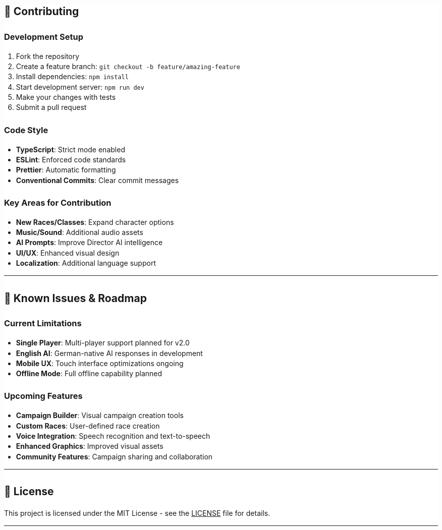 
## 🤝 Contributing

### Development Setup

1. Fork the repository
2. Create a feature branch: `git checkout -b feature/amazing-feature`
3. Install dependencies: `npm install`
4. Start development server: `npm run dev`
5. Make your changes with tests
6. Submit a pull request

### Code Style

- **TypeScript**: Strict mode enabled
- **ESLint**: Enforced code standards
- **Prettier**: Automatic formatting
- **Conventional Commits**: Clear commit messages

### Key Areas for Contribution

- **New Races/Classes**: Expand character options
- **Music/Sound**: Additional audio assets
- **AI Prompts**: Improve Director AI intelligence  
- **UI/UX**: Enhanced visual design
- **Localization**: Additional language support

---

## 🐛 Known Issues & Roadmap

### Current Limitations
- **Single Player**: Multi-player support planned for v2.0
- **English AI**: German-native AI responses in development
- **Mobile UX**: Touch interface optimizations ongoing
- **Offline Mode**: Full offline capability planned

### Upcoming Features
- **Campaign Builder**: Visual campaign creation tools
- **Custom Races**: User-defined race creation
- **Voice Integration**: Speech recognition and text-to-speech
- **Enhanced Graphics**: Improved visual assets
- **Community Features**: Campaign sharing and collaboration

---

## 📄 License

This project is licensed under the MIT License - see the [LICENSE](LICENSE) file for details.

---
